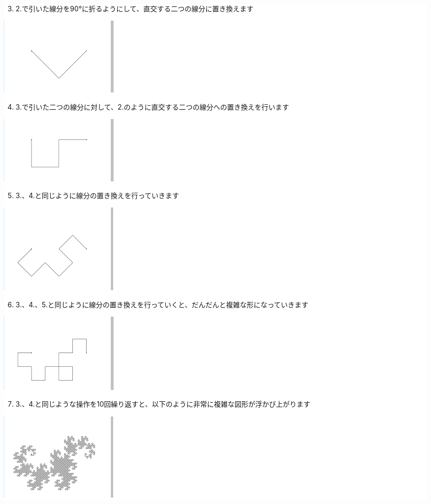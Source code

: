 3. 2.で引いた線分を90°に折るようにして、直交する二つの線分に置き換えます

![](images/OpenProcessing2/rec1.png)

4. 3.で引いた二つの線分に対して、2.のように直交する二つの線分への置き換えを行います

![](images/OpenProcessing2/rec2.png)

5. 3.、4.と同じように線分の置き換えを行っていきます

![](images/OpenProcessing2/rec3.png)

6. 3.、4.、5.と同じように線分の置き換えを行っていくと、だんだんと複雑な形になっていきます

![](images/OpenProcessing2/rec4.png)

7. 3.、4.と同じような操作を10回繰り返すと、以下のように非常に複雑な図形が浮かび上がります

![](images/OpenProcessing2/rec10.png)
